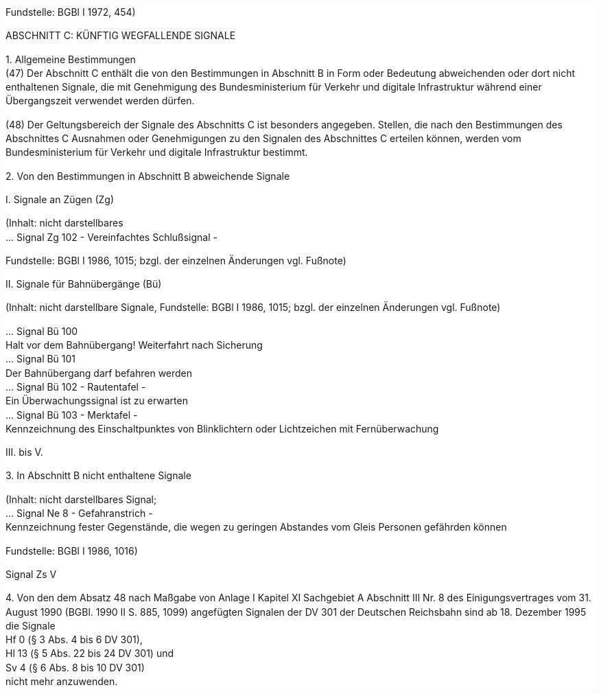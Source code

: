 Fundstelle: BGBl I 1972, 454)

  

ABSCHNITT C: KÜNFTIG WEGFALLENDE SIGNALE

1\. Allgemeine Bestimmungen  
(47) Der Abschnitt C enthält die von den Bestimmungen in Abschnitt B in Form oder Bedeutung abweichenden oder dort nicht enthaltenen Signale, die mit Genehmigung des Bundesministerium für Verkehr und digitale Infrastruktur während einer Übergangszeit verwendet werden dürfen.

(48) Der Geltungsbereich der Signale des Abschnitts C ist besonders angegeben. Stellen, die nach den Bestimmungen des Abschnittes C Ausnahmen oder Genehmigungen zu den Signalen des Abschnittes C erteilen können, werden vom Bundesministerium für Verkehr und digitale Infrastruktur bestimmt.

2\. Von den Bestimmungen in Abschnitt B abweichende Signale

I. Signale an Zügen (Zg)  

(Inhalt: nicht darstellbares  
... Signal Zg 102 - Vereinfachtes Schlußsignal -  

Fundstelle: BGBl I 1986, 1015; bzgl. der einzelnen Änderungen vgl. Fußnote)

  
  
II. Signale für Bahnübergänge (Bü)  

(Inhalt: nicht darstellbare Signale, Fundstelle: BGBl I 1986, 1015; bzgl. der einzelnen Änderungen vgl. Fußnote)

  
... Signal Bü 100  
Halt vor dem Bahnübergang! Weiterfahrt nach Sicherung  
... Signal Bü 101  
Der Bahnübergang darf befahren werden  
... Signal Bü 102 - Rautentafel -  
Ein Überwachungssignal ist zu erwarten  
... Signal Bü 103 - Merktafel -  
Kennzeichnung des Einschaltpunktes von Blinklichtern oder Lichtzeichen mit Fernüberwachung  
  
III. bis V.

3\. In Abschnitt B nicht enthaltene Signale  

(Inhalt: nicht darstellbares Signal;  
... Signal Ne 8 - Gefahranstrich -  
Kennzeichnung fester Gegenstände, die wegen zu geringen Abstandes vom Gleis Personen gefährden können  

Fundstelle: BGBl I 1986, 1016)

Signal Zs V

4\. Von den dem Absatz 48 nach Maßgabe von Anlage I Kapitel XI Sachgebiet A Abschnitt III Nr. 8 des Einigungsvertrages vom 31. August 1990 (BGBl. 1990 II S. 885, 1099) angefügten Signalen der DV 301 der Deutschen Reichsbahn sind ab 18. Dezember 1995 die Signale  
Hf 0 (§ 3 Abs. 4 bis 6 DV 301),  
Hl 13 (§ 5 Abs. 22 bis 24 DV 301) und  
Sv 4 (§ 6 Abs. 8 bis 10 DV 301)  
nicht mehr anzuwenden.
